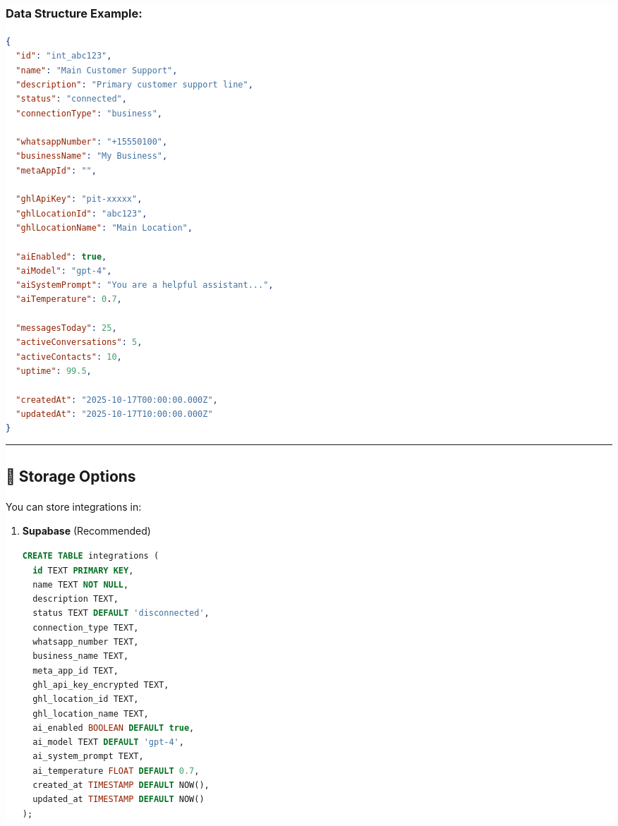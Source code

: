 ### **Data Structure Example:**

```json
{
  "id": "int_abc123",
  "name": "Main Customer Support",
  "description": "Primary customer support line",
  "status": "connected",
  "connectionType": "business",
  
  "whatsappNumber": "+15550100",
  "businessName": "My Business",
  "metaAppId": "",
  
  "ghlApiKey": "pit-xxxxx",
  "ghlLocationId": "abc123",
  "ghlLocationName": "Main Location",
  
  "aiEnabled": true,
  "aiModel": "gpt-4",
  "aiSystemPrompt": "You are a helpful assistant...",
  "aiTemperature": 0.7,
  
  "messagesToday": 25,
  "activeConversations": 5,
  "activeContacts": 10,
  "uptime": 99.5,
  
  "createdAt": "2025-10-17T00:00:00.000Z",
  "updatedAt": "2025-10-17T10:00:00.000Z"
}
```

---

## 💾 Storage Options

You can store integrations in:

1. **Supabase** (Recommended)
   ```sql
   CREATE TABLE integrations (
     id TEXT PRIMARY KEY,
     name TEXT NOT NULL,
     description TEXT,
     status TEXT DEFAULT 'disconnected',
     connection_type TEXT,
     whatsapp_number TEXT,
     business_name TEXT,
     meta_app_id TEXT,
     ghl_api_key_encrypted TEXT,
     ghl_location_id TEXT,
     ghl_location_name TEXT,
     ai_enabled BOOLEAN DEFAULT true,
     ai_model TEXT DEFAULT 'gpt-4',
     ai_system_prompt TEXT,
     ai_temperature FLOAT DEFAULT 0.7,
     created_at TIMESTAMP DEFAULT NOW(),
     updated_at TIMESTAMP DEFAULT NOW()
   );
   ```
